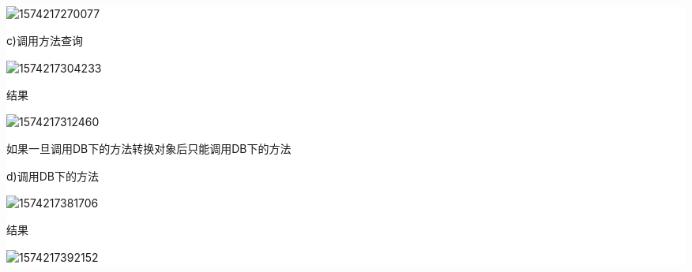 ![1574217270077](/1574217270077.png)

c)调用方法查询

![1574217304233](/1574217304233.png)

结果

![1574217312460](/1574217312460.png)

如果一旦调用DB下的方法转换对象后只能调用DB下的方法

d)调用DB下的方法

![1574217381706](/1574217381706.png)

结果

![1574217392152](/1574217392152.png)



